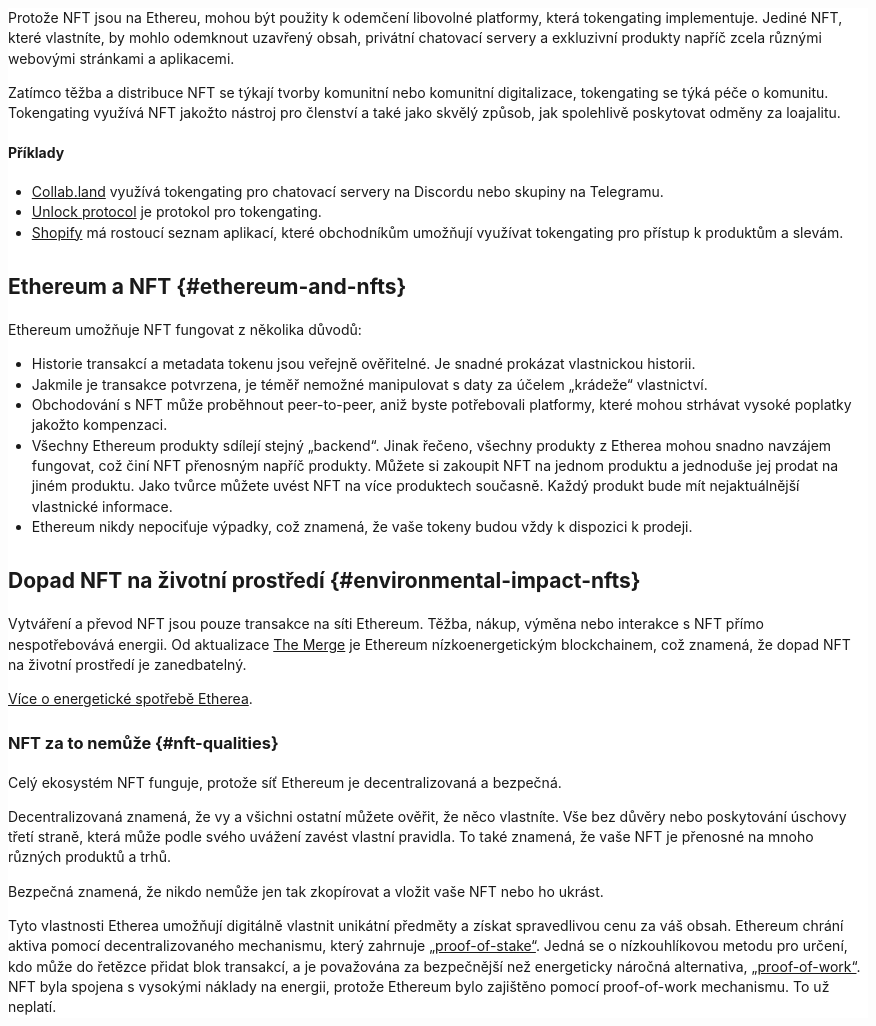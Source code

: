 Protože NFT jsou na Ethereu, mohou být použity k odemčení libovolné platformy, která tokengating implementuje. Jediné NFT, které vlastníte, by mohlo odemknout uzavřený obsah, privátní chatovací servery a exkluzivní produkty napříč zcela různými webovými stránkami a aplikacemi.

Zatímco těžba a distribuce NFT se týkají tvorby komunitní nebo komunitní digitalizace, tokengating se týká péče o komunitu. Tokengating využívá NFT jakožto nástroj pro členství a také jako skvělý způsob, jak spolehlivě poskytovat odměny za loajalitu.

#### Příklady

- [Collab.land](https://collab.land/) využívá tokengating pro chatovací servery na Discordu nebo skupiny na Telegramu.
- [Unlock protocol](https://unlock-protocol.com/) je protokol pro tokengating.
- [Shopify](https://help.shopify.com/en/manual/products/digital-service-product/nfts) má rostoucí seznam aplikací, které obchodníkům umožňují využívat tokengating pro přístup k produktům a slevám.

<Divider />

## Ethereum a NFT {#ethereum-and-nfts}

Ethereum umožňuje NFT fungovat z několika důvodů:

- Historie transakcí a metadata tokenu jsou veřejně ověřitelné. Je snadné prokázat vlastnickou historii.
- Jakmile je transakce potvrzena, je téměř nemožné manipulovat s daty za účelem „krádeže“ vlastnictví.
- Obchodování s NFT může proběhnout peer-to-peer, aniž byste potřebovali platformy, které mohou strhávat vysoké poplatky jakožto kompenzaci.
- Všechny Ethereum produkty sdílejí stejný „backend“. Jinak řečeno, všechny produkty z Etherea mohou snadno navzájem fungovat, což činí NFT přenosným napříč produkty. Můžete si zakoupit NFT na jednom produktu a jednoduše jej prodat na jiném produktu. Jako tvůrce můžete uvést NFT na více produktech současně. Každý produkt bude mít nejaktuálnější vlastnické informace.
- Ethereum nikdy nepociťuje výpadky, což znamená, že vaše tokeny budou vždy k dispozici k prodeji.

## Dopad NFT na životní prostředí {#environmental-impact-nfts}

Vytváření a převod NFT jsou pouze transakce na síti Ethereum. Těžba, nákup, výměna nebo interakce s NFT přímo nespotřebovává energii. Od aktualizace [The Merge](/upgrades/merge) je Ethereum nízkoenergetickým blockchainem, což znamená, že dopad NFT na životní prostředí je zanedbatelný.

[Více o energetické spotřebě Etherea](/energy-consumption/).

### NFT za to nemůže {#nft-qualities}

Celý ekosystém NFT funguje, protože síť Ethereum je decentralizovaná a bezpečná.

Decentralizovaná znamená, že vy a všichni ostatní můžete ověřit, že něco vlastníte. Vše bez důvěry nebo poskytování úschovy třetí straně, která může podle svého uvážení zavést vlastní pravidla. To také znamená, že vaše NFT je přenosné na mnoho různých produktů a trhů.

Bezpečná znamená, že nikdo nemůže jen tak zkopírovat a vložit vaše NFT nebo ho ukrást.

Tyto vlastnosti Etherea umožňují digitálně vlastnit unikátní předměty a získat spravedlivou cenu za váš obsah. Ethereum chrání aktiva pomocí decentralizovaného mechanismu, který zahrnuje [„proof-of-stake“](/developers/docs/consensus-mechanisms/pos). Jedná se o nízkouhlíkovou metodu pro určení, kdo může do řetězce přidat blok transakcí, a je považována za bezpečnější než energeticky náročná alternativa, [„proof-of-work“](/developers/docs/consensus-mechanisms/pow). NFT byla spojena s vysokými náklady na energii, protože Ethereum bylo zajištěno pomocí proof-of-work mechanismu. To už neplatí.
